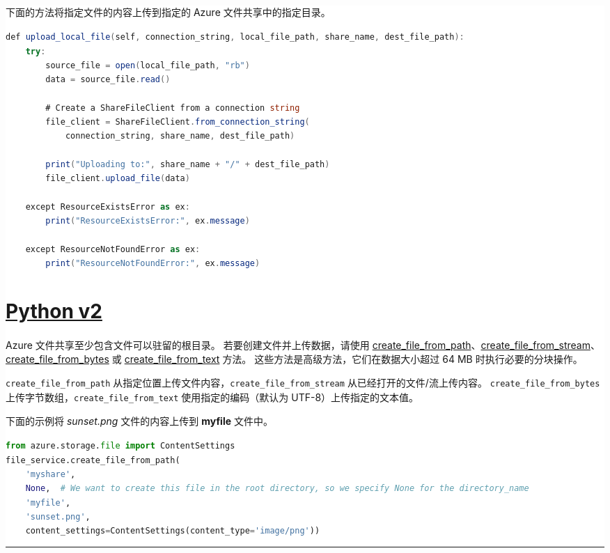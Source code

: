 下面的方法将指定文件的内容上传到指定的 Azure 文件共享中的指定目录。

```csharp
def upload_local_file(self, connection_string, local_file_path, share_name, dest_file_path):
    try:
        source_file = open(local_file_path, "rb")
        data = source_file.read()

        # Create a ShareFileClient from a connection string
        file_client = ShareFileClient.from_connection_string(
            connection_string, share_name, dest_file_path)

        print("Uploading to:", share_name + "/" + dest_file_path)
        file_client.upload_file(data)

    except ResourceExistsError as ex:
        print("ResourceExistsError:", ex.message)

    except ResourceNotFoundError as ex:
        print("ResourceNotFoundError:", ex.message)
```

# <a name="python-v2"></a>[Python v2](#tab/python2)

Azure 文件共享至少包含文件可以驻留的根目录。 若要创建文件并上传数据，请使用 [create_file_from_path](https://docs.microsoft.com/python/api/azure-storage-file/azure.storage.file.fileservice.fileservice?view=azure-python-previous&preserve-view=true#create-file-from-path-share-name--directory-name--file-name--local-file-path--content-settings-none--metadata-none--validate-content-false--progress-callback-none--max-connections-2--file-permission-none--smb-properties--azure-storage-file-models-smbproperties-object---timeout-none-)、[create_file_from_stream](https://docs.microsoft.com/python/api/azure-storage-file/azure.storage.file.fileservice.fileservice?view=azure-python-previous&preserve-view=true#create-file-from-stream-share-name--directory-name--file-name--stream--count--content-settings-none--metadata-none--validate-content-false--progress-callback-none--max-connections-2--timeout-none--file-permission-none--smb-properties--azure-storage-file-models-smbproperties-object--)、[create_file_from_bytes](https://docs.microsoft.com/python/api/azure-storage-file/azure.storage.file.fileservice.fileservice?view=azure-python-previous&preserve-view=true#create-file-from-bytes-share-name--directory-name--file-name--file--index-0--count-none--content-settings-none--metadata-none--validate-content-false--progress-callback-none--max-connections-2--timeout-none--file-permission-none--smb-properties--azure-storage-file-models-smbproperties-object--) 或 [create_file_from_text](https://docs.microsoft.com/python/api/azure-storage-file/azure.storage.file.fileservice.fileservice?view=azure-python-previous&preserve-view=true#create-file-from-text-share-name--directory-name--file-name--text--encoding--utf-8---content-settings-none--metadata-none--validate-content-false--timeout-none--file-permission-none--smb-properties--azure-storage-file-models-smbproperties-object--) 方法。 这些方法是高级方法，它们在数据大小超过 64 MB 时执行必要的分块操作。

`create_file_from_path` 从指定位置上传文件内容，`create_file_from_stream` 从已经打开的文件/流上传内容。 `create_file_from_bytes` 上传字节数组，`create_file_from_text` 使用指定的编码（默认为 UTF-8）上传指定的文本值。

下面的示例将 *sunset.png* 文件的内容上传到 **myfile** 文件中。

```python
from azure.storage.file import ContentSettings
file_service.create_file_from_path(
    'myshare',
    None,  # We want to create this file in the root directory, so we specify None for the directory_name
    'myfile',
    'sunset.png',
    content_settings=ContentSettings(content_type='image/png'))
```

---